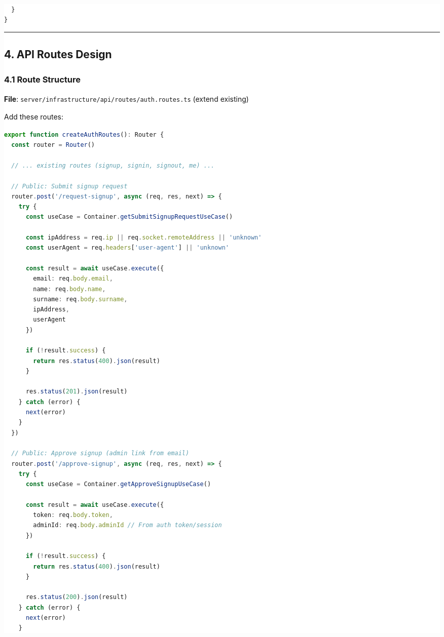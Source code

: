 ```typescript
  }
}
```

---

## 4. API Routes Design

### 4.1 Route Structure

**File**: `server/infrastructure/api/routes/auth.routes.ts` (extend existing)

Add these routes:

```typescript
export function createAuthRoutes(): Router {
  const router = Router()

  // ... existing routes (signup, signin, signout, me) ...

  // Public: Submit signup request
  router.post('/request-signup', async (req, res, next) => {
    try {
      const useCase = Container.getSubmitSignupRequestUseCase()

      const ipAddress = req.ip || req.socket.remoteAddress || 'unknown'
      const userAgent = req.headers['user-agent'] || 'unknown'

      const result = await useCase.execute({
        email: req.body.email,
        name: req.body.name,
        surname: req.body.surname,
        ipAddress,
        userAgent
      })

      if (!result.success) {
        return res.status(400).json(result)
      }

      res.status(201).json(result)
    } catch (error) {
      next(error)
    }
  })

  // Public: Approve signup (admin link from email)
  router.post('/approve-signup', async (req, res, next) => {
    try {
      const useCase = Container.getApproveSignupUseCase()

      const result = await useCase.execute({
        token: req.body.token,
        adminId: req.body.adminId // From auth token/session
      })

      if (!result.success) {
        return res.status(400).json(result)
      }

      res.status(200).json(result)
    } catch (error) {
      next(error)
    }
```